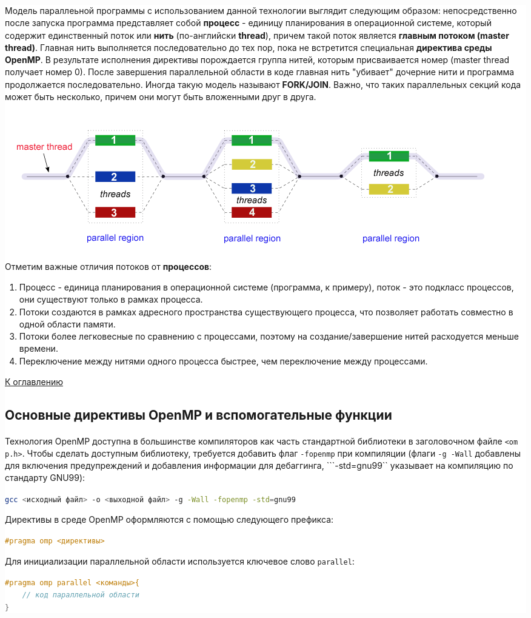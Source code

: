 Модель параллеьной программы с использованием данной технологии выглядит следующим образом: непосредственно после запуска программа представляет собой **процесс** - единицу планирования в операционной системе, который содержит единственный поток или **нить** (по-английски **thread**), причем такой поток является **главным потоком (master thread)**. Главная нить выполняется последовательно до тех пор, пока не встретится специальная **директива среды OpenMP**. В результате исполнения директивы порождается группа нитей, которым присваивается номер (master thread получает номер 0). После завершения параллельной области в коде главная нить "убивает" дочерние нити и программа продолжается последовательно. Иногда такую модель называют **FORK/JOIN**. Важно, что таких параллельных секций кода может быть несколько, причем они могут быть вложенными друг в друга.

![openmp program](images/openmp/openmp_prog.png)

Отметим важные отличия потоков от **процессов**:

1. Процесс - единица планирования в операционной системе (программа, к примеру), поток - это подкласс процессов, они существуют только в рамках процесса.
2. Потоки создаются в рамках адресного пространства существующего процесса, что позволяет работать совместно в одной области памяти.
3. Потоки более легковесные по сравнению с процессами, поэтому на создание/завершение нитей расходуется меньше времени.
4. Переключение между нитями одного процесса быстрее, чем переключение между процессами.

[К оглавлению](4rd-task.md#задача-4-основы-параллельной-технологии-openmp)

## Основные директивы OpenMP и вспомогательные функции

Технология OpenMP доступна в большинстве компиляторов как часть стандартной библиотеки в заголовочном файле ```<omp.h>```. Чтобы сделать доступным библиотеку, требуется добавить флаг ```-fopenmp``` при компиляции (флаги ```-g -Wall``` добавлены для включения предупреждений и добавления информации для дебаггинга, ```-std=gnu99`` указывает на компиляцию по стандарту GNU99):

```bash
gcc <исходный файл> -o <выходной файл> -g -Wall -fopenmp -std=gnu99
```

Директивы в среде OpenMP оформляются с помощью следующего префикса:

```c
#pragma omp <директивы>
```

Для инициализации параллельной области используется ключевое слово ```parallel```:

```c
#pragma omp parallel <команды>{
    // код параллельной области
}
```
